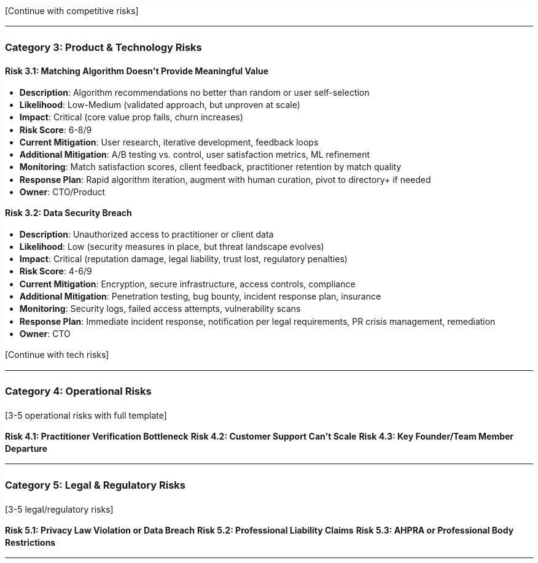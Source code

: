 [Continue with competitive risks]

---

### **Category 3: Product & Technology Risks**

**Risk 3.1: Matching Algorithm Doesn't Provide Meaningful Value**
- **Description**: Algorithm recommendations no better than random or user self-selection
- **Likelihood**: Low-Medium (validated approach, but unproven at scale)
- **Impact**: Critical (core value prop fails, churn increases)
- **Risk Score**: 6-8/9
- **Current Mitigation**: User research, iterative development, feedback loops
- **Additional Mitigation**: A/B testing vs. control, user satisfaction metrics, ML refinement
- **Monitoring**: Match satisfaction scores, client feedback, practitioner retention by match quality
- **Response Plan**: Rapid algorithm iteration, augment with human curation, pivot to directory+ if needed
- **Owner**: CTO/Product

**Risk 3.2: Data Security Breach**
- **Description**: Unauthorized access to practitioner or client data
- **Likelihood**: Low (security measures in place, but threat landscape evolves)
- **Impact**: Critical (reputation damage, legal liability, trust lost, regulatory penalties)
- **Risk Score**: 4-6/9
- **Current Mitigation**: Encryption, secure infrastructure, access controls, compliance
- **Additional Mitigation**: Penetration testing, bug bounty, incident response plan, insurance
- **Monitoring**: Security logs, failed access attempts, vulnerability scans
- **Response Plan**: Immediate incident response, notification per legal requirements, PR crisis management, remediation
- **Owner**: CTO

[Continue with tech risks]

---

### **Category 4: Operational Risks**

[3-5 operational risks with full template]

**Risk 4.1: Practitioner Verification Bottleneck**
**Risk 4.2: Customer Support Can't Scale**
**Risk 4.3: Key Founder/Team Member Departure**

---

### **Category 5: Legal & Regulatory Risks**

[3-5 legal/regulatory risks]

**Risk 5.1: Privacy Law Violation or Data Breach**
**Risk 5.2: Professional Liability Claims**
**Risk 5.3: AHPRA or Professional Body Restrictions**

---
